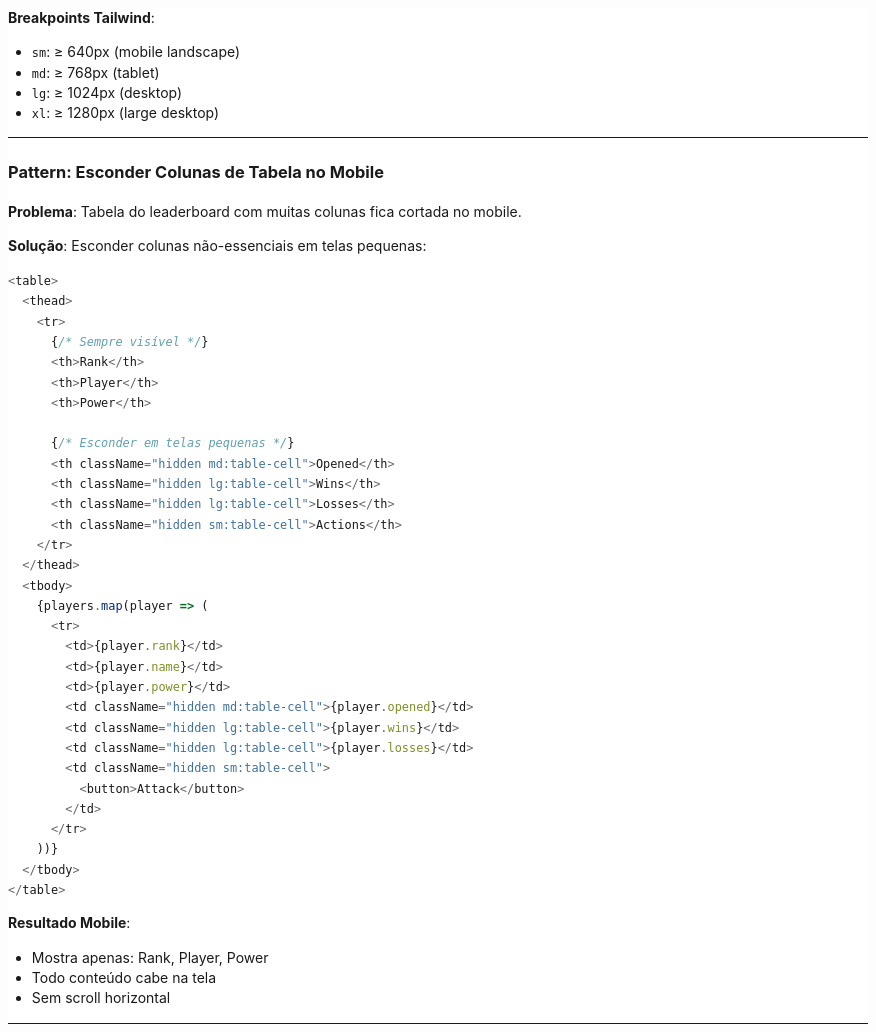 **Breakpoints Tailwind**:
- `sm`: ≥ 640px (mobile landscape)
- `md`: ≥ 768px (tablet)
- `lg`: ≥ 1024px (desktop)
- `xl`: ≥ 1280px (large desktop)

---

### Pattern: Esconder Colunas de Tabela no Mobile

**Problema**: Tabela do leaderboard com muitas colunas fica cortada no mobile.

**Solução**: Esconder colunas não-essenciais em telas pequenas:

```typescript
<table>
  <thead>
    <tr>
      {/* Sempre visível */}
      <th>Rank</th>
      <th>Player</th>
      <th>Power</th>

      {/* Esconder em telas pequenas */}
      <th className="hidden md:table-cell">Opened</th>
      <th className="hidden lg:table-cell">Wins</th>
      <th className="hidden lg:table-cell">Losses</th>
      <th className="hidden sm:table-cell">Actions</th>
    </tr>
  </thead>
  <tbody>
    {players.map(player => (
      <tr>
        <td>{player.rank}</td>
        <td>{player.name}</td>
        <td>{player.power}</td>
        <td className="hidden md:table-cell">{player.opened}</td>
        <td className="hidden lg:table-cell">{player.wins}</td>
        <td className="hidden lg:table-cell">{player.losses}</td>
        <td className="hidden sm:table-cell">
          <button>Attack</button>
        </td>
      </tr>
    ))}
  </tbody>
</table>
```

**Resultado Mobile**:
- Mostra apenas: Rank, Player, Power
- Todo conteúdo cabe na tela
- Sem scroll horizontal

---
